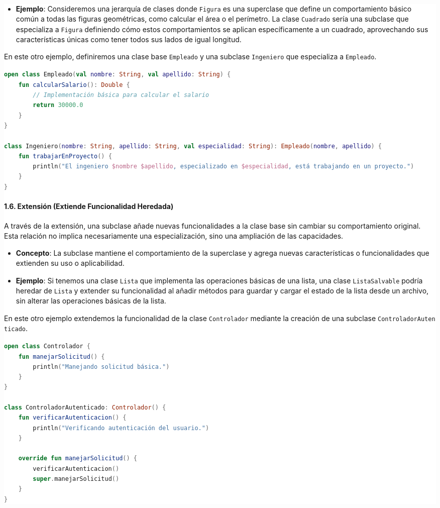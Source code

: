 - **Ejemplo**: Consideremos una jerarquía de clases donde `Figura` es una superclase que define un comportamiento básico común a todas las figuras geométricas, como calcular el área o el perímetro.
  La clase `Cuadrado` sería una subclase que especializa a `Figura` definiendo cómo estos comportamientos se aplican específicamente a un cuadrado, aprovechando sus características únicas como tener
  todos sus lados de igual longitud.

En este otro ejemplo, definiremos una clase base `Empleado` y una subclase `Ingeniero` que especializa a `Empleado`.

```kotlin
open class Empleado(val nombre: String, val apellido: String) {
    fun calcularSalario(): Double {
        // Implementación básica para calcular el salario
        return 30000.0
    }
}

class Ingeniero(nombre: String, apellido: String, val especialidad: String): Empleado(nombre, apellido) {
    fun trabajarEnProyecto() {
        println("El ingeniero $nombre $apellido, especializado en $especialidad, está trabajando en un proyecto.")
    }
}
```

#### 1.6. Extensión (Extiende Funcionalidad Heredada)

A través de la extensión, una subclase añade nuevas funcionalidades a la clase base sin cambiar su comportamiento original. Esta relación no implica necesariamente una especialización, 
sino una ampliación de las capacidades.

- **Concepto**: La subclase mantiene el comportamiento de la superclase y agrega nuevas características o funcionalidades que extienden su uso o aplicabilidad.

- **Ejemplo**: Si tenemos una clase `Lista` que implementa las operaciones básicas de una lista, una clase `ListaSalvable` podría heredar de `Lista` y extender su funcionalidad al añadir métodos para
  guardar y cargar el estado de la lista desde un archivo, sin alterar las operaciones básicas de la lista.

En este otro ejemplo extendemos la funcionalidad de la clase `Controlador` mediante la creación de una subclase `ControladorAutenticado`.

```kotlin
open class Controlador {
    fun manejarSolicitud() {
        println("Manejando solicitud básica.")
    }
}

class ControladorAutenticado: Controlador() {
    fun verificarAutenticacion() {
        println("Verificando autenticación del usuario.")
    }

    override fun manejarSolicitud() {
        verificarAutenticacion()
        super.manejarSolicitud()
    }
}
```

